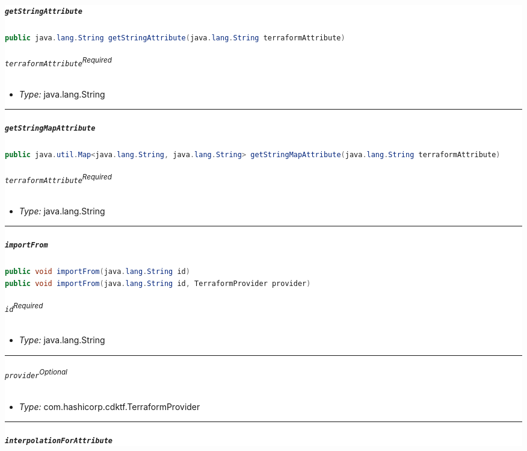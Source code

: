 
##### `getStringAttribute` <a name="getStringAttribute" id="@cdktf/provider-neon.endpoint.Endpoint.getStringAttribute"></a>

```java
public java.lang.String getStringAttribute(java.lang.String terraformAttribute)
```

###### `terraformAttribute`<sup>Required</sup> <a name="terraformAttribute" id="@cdktf/provider-neon.endpoint.Endpoint.getStringAttribute.parameter.terraformAttribute"></a>

- *Type:* java.lang.String

---

##### `getStringMapAttribute` <a name="getStringMapAttribute" id="@cdktf/provider-neon.endpoint.Endpoint.getStringMapAttribute"></a>

```java
public java.util.Map<java.lang.String, java.lang.String> getStringMapAttribute(java.lang.String terraformAttribute)
```

###### `terraformAttribute`<sup>Required</sup> <a name="terraformAttribute" id="@cdktf/provider-neon.endpoint.Endpoint.getStringMapAttribute.parameter.terraformAttribute"></a>

- *Type:* java.lang.String

---

##### `importFrom` <a name="importFrom" id="@cdktf/provider-neon.endpoint.Endpoint.importFrom"></a>

```java
public void importFrom(java.lang.String id)
public void importFrom(java.lang.String id, TerraformProvider provider)
```

###### `id`<sup>Required</sup> <a name="id" id="@cdktf/provider-neon.endpoint.Endpoint.importFrom.parameter.id"></a>

- *Type:* java.lang.String

---

###### `provider`<sup>Optional</sup> <a name="provider" id="@cdktf/provider-neon.endpoint.Endpoint.importFrom.parameter.provider"></a>

- *Type:* com.hashicorp.cdktf.TerraformProvider

---

##### `interpolationForAttribute` <a name="interpolationForAttribute" id="@cdktf/provider-neon.endpoint.Endpoint.interpolationForAttribute"></a>
